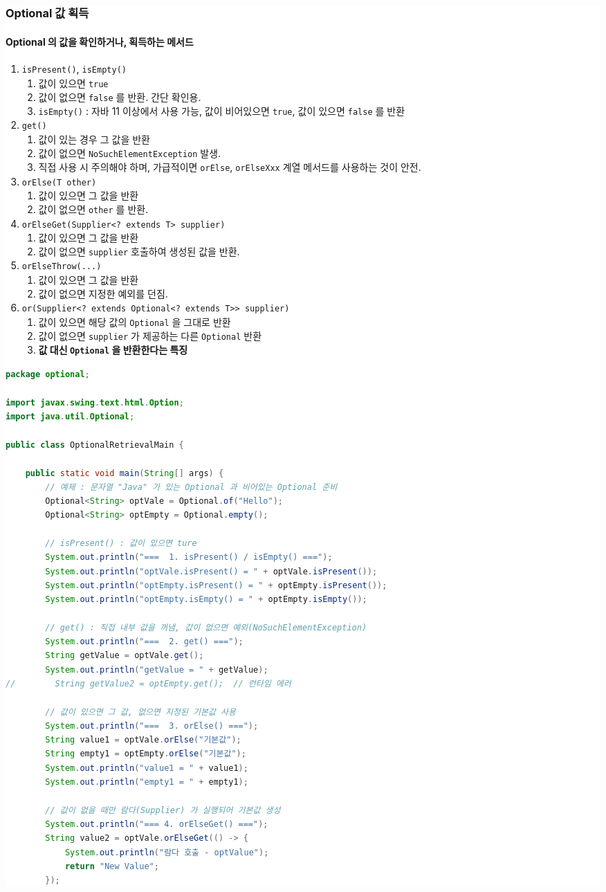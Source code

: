 ### Optional 값 획득&#x20;

#### Optional 의 값을 확인하거나, 획득하는 메서드&#x20;

1. &#x20;`isPresent()`, `isEmpty()`&#x20;
   1. 값이 있으면 `true`&#x20;
   2. 값이 없으면 `false` 를 반환. 간단 확인용.
   3. `isEmpty()` : 자바 11 이상에서 사용 가능, 값이 비어있으면 `true`, 값이 있으면 `false` 를 반환
2. &#x20;`get()`&#x20;
   1. 값이 있는 경우 그 값을 반환
   2. 값이 없으면 `NoSuchElementException` 발생.
   3. 직접 사용 시 주의해야 하며, 가급적이면 `orElse`, `orElseXxx` 계열 메서드를 사용하는 것이 안전.
3. &#x20;`orElse(T other)`
   1. 값이 있으면 그 값을 반환
   2. 값이 없으면 `other` 를 반환.
4. &#x20;`orElseGet(Supplier<? extends T> supplier)`&#x20;
   1. 값이 있으면 그 값을 반환
   2. 값이 없으면 `supplier` 호출하여 생성된 값을 반환.
5. &#x20;`orElseThrow(...)`
   1. 값이 있으면 그 값을 반환
   2. 값이 없으면 지정한 예외를 던짐.
6. &#x20;`or(Supplier<? extends Optional<? extends T>> supplier)`&#x20;
   1. 값이 있으면 해당 값의 `Optional` 을 그대로 반환
   2. 값이 없으면 `supplier` 가 제공하는 다른 `Optional` 반환
   3. **값 대신 `Optional` 을 반환한다는 특징**

```java
package optional;

import javax.swing.text.html.Option;
import java.util.Optional;

public class OptionalRetrievalMain {

    public static void main(String[] args) {
        // 예제 : 문자열 "Java" 가 있는 Optional 과 비어있는 Optional 준비
        Optional<String> optVale = Optional.of("Hello");
        Optional<String> optEmpty = Optional.empty();

        // isPresent() : 값이 있으면 ture
        System.out.println("===  1. isPresent() / isEmpty() ===");
        System.out.println("optVale.isPresent() = " + optVale.isPresent());
        System.out.println("optEmpty.isPresent() = " + optEmpty.isPresent());
        System.out.println("optEmpty.isEmpty() = " + optEmpty.isEmpty());
        
        // get() : 직접 내부 값을 꺼냄, 값이 없으면 예외(NoSuchElementException) 
        System.out.println("===  2. get() ===");
        String getValue = optVale.get();
        System.out.println("getValue = " + getValue);
//        String getValue2 = optEmpty.get();  // 런타임 에러

        // 값이 있으면 그 값, 없으면 지정된 기본값 사용
        System.out.println("===  3. orElse() ===");
        String value1 = optVale.orElse("기본값");
        String empty1 = optEmpty.orElse("기본값");
        System.out.println("value1 = " + value1);
        System.out.println("empty1 = " + empty1);

        // 값이 없을 때만 람다(Supplier) 가 실행되어 기본값 생성
        System.out.println("=== 4. orElseGet() ===");
        String value2 = optVale.orElseGet(() -> {
            System.out.println("람다 호출 - optValue");
            return "New Value";
        });
```